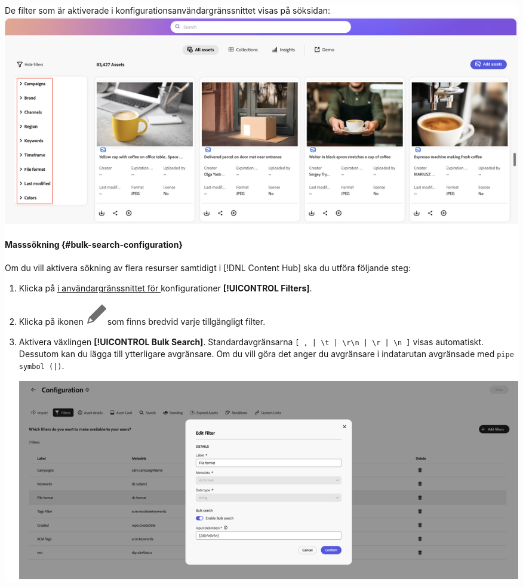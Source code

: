 De filter som är aktiverade i konfigurationsanvändargränssnittet visas på söksidan:
![Sök på Content Hub](assets/content-hub-filters1.png)

#### Masssökning {#bulk-search-configuration}

Om du vill aktivera sökning av flera resurser samtidigt i [!DNL Content Hub] ska du utföra följande steg:

1. Klicka på [ i användargränssnittet för ](#access-configuration-options-content-hub)konfigurationer **[!UICONTROL Filters]**.

1. Klicka på ikonen ![Redigera](assets/do-not-localize/edit_icon.svg)som finns bredvid varje tillgängligt filter.

1. Aktivera växlingen **[!UICONTROL Bulk Search]**. Standardavgränsarna `[ , | \t | \r\n | \r | \n ]` visas automatiskt. Dessutom kan du lägga till ytterligare avgränsare. Om du vill göra det anger du avgränsare i indatarutan avgränsade med `pipe symbol (|)`.

   ![Konfiguration för masssökning](assets/bulk-search-configuration.png)
